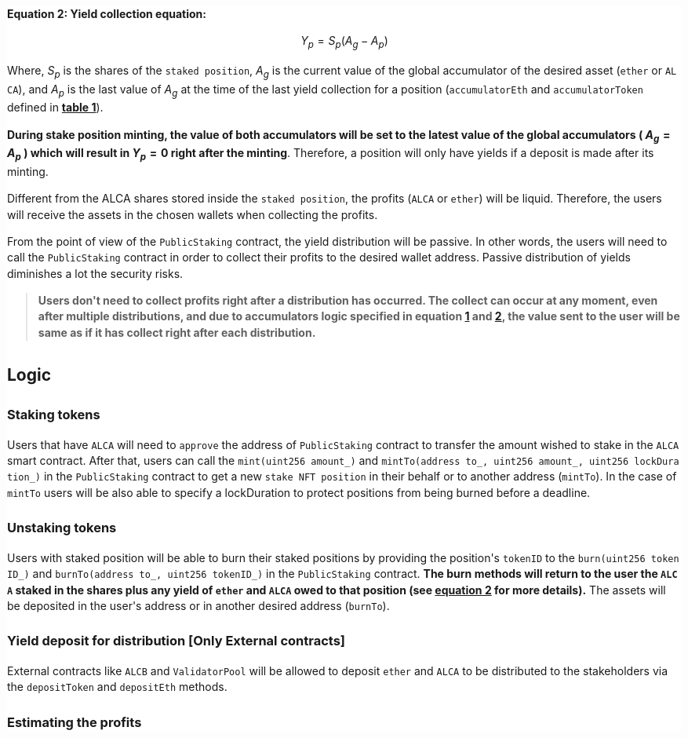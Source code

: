 **<a name="eq2">Equation 2: Yield collection equation:</a>**
```math
Y_p = S_p (A_g - A_p)
```

Where, $S_p$ is the shares of the `staked position`, $A_g$ is the current value of the global accumulator of the desired asset (`ether` or `ALCA`), and $A_p$ is the last value of $A_g$ at the time of the last yield collection for a position (`accumulatorEth` and `accumulatorToken` defined in [**table 1**](#table1)).

**During stake position minting, the value of both accumulators will be set to the latest value of the global accumulators ( $A_g = A_p$ ) which will result in $Y_p = 0$ right after the minting**. Therefore, a position will only have yields if a deposit is made after its minting.

Different from the ALCA shares stored inside the `staked position`, the profits (`ALCA` or `ether`) will be liquid. Therefore, the users will receive the assets in the chosen wallets when collecting the profits.

From the point of view of the `PublicStaking` contract, the yield distribution will be passive. In other words, the users will need to call the `PublicStaking` contract in order to collect their profits to the desired wallet address. Passive distribution of yields diminishes a lot the security risks.

> **Users don't need to collect profits right after a distribution has occurred. The collect can occur at any moment, even after multiple distributions, and due to accumulators logic specified in equation [1](#eq1) and [2](#eq2), the value sent to the user will be same as if it has collect right after each distribution.**

## Logic


### Staking tokens

Users that have `ALCA` will need to `approve` the address of `PublicStaking` contract to transfer the amount wished to stake in the `ALCA` smart contract. After that, users can call the `mint(uint256 amount_)` and `mintTo(address to_, uint256 amount_, uint256 lockDuration_)` in the `PublicStaking` contract to get a new `stake NFT position` in their behalf or to another address (`mintTo`). In the case of `mintTo` users will be also able to specify a lockDuration to protect positions from being burned before a deadline.

### Unstaking tokens

Users with staked position will be able to burn their staked positions by providing the position's `tokenID` to the `burn(uint256 tokenID_)` and `burnTo(address to_, uint256 tokenID_)` in the `PublicStaking` contract. **The burn methods will return to the user the `ALCA` staked in the shares plus any yield of `ether` and `ALCA` owed to that position (see [equation 2](#eq2) for more details).** The assets will be deposited in the user's address or in another desired address (`burnTo`).

### Yield deposit for distribution [**Only External contracts**]

External contracts like `ALCB` and `ValidatorPool` will be allowed to deposit `ether` and `ALCA` to be distributed to the stakeholders via the `depositToken` and `depositEth` methods.

### Estimating the profits

